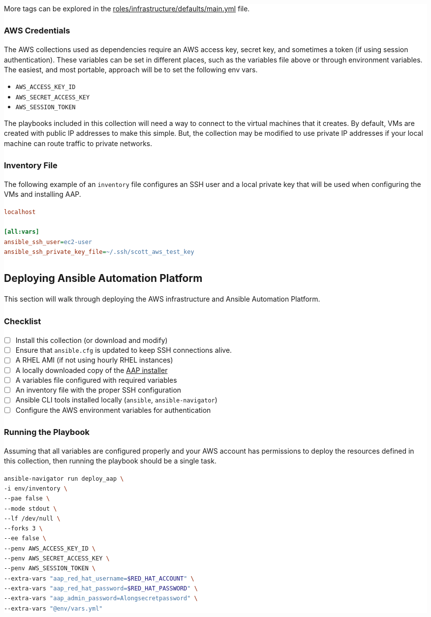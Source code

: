 More tags can be explored in the [roles/infrastructure/defaults/main.yml](https://github.com/taiseerhussein/aws_deployment/blob/main/roles/infrastructure/defaults/main.yml) file.

### AWS Credentials

The AWS collections used as dependencies require an AWS access key, secret key, and sometimes a token (if using session authentication).  These variables can be set in different places, such as the variables file above or through environment variables.  The easiest, and most portable, approach will be to set the following env vars.

- `AWS_ACCESS_KEY_ID`
- `AWS_SECRET_ACCESS_KEY`
- `AWS_SESSION_TOKEN`

The playbooks included in this collection will need a way to connect to the virtual machines that it creates.  By default, VMs are created with public IP addresses to make this simple.  But, the collection may be modified to use private IP addresses if your local machine can route traffic to private networks.

### Inventory File

The following example of an `inventory` file configures an SSH user and a local private key that will be used when configuring the VMs and installing AAP.

```ini
localhost

[all:vars]
ansible_ssh_user=ec2-user
ansible_ssh_private_key_file=~/.ssh/scott_aws_test_key
```

## Deploying Ansible Automation Platform

This section will walk through deploying the AWS infrastructure and Ansible Automation Platform.

### Checklist

- [ ] Install this collection (or download and modify)
- [ ] Ensure that `ansible.cfg` is updated to keep SSH connections alive.
- [ ] A RHEL AMI (if not using hourly RHEL instances)
- [ ] A locally downloaded copy of the [AAP installer][aap-installer]
- [ ] A variables file configured with required variables
- [ ] An inventory file with the proper SSH configuration
- [ ] Ansible CLI tools installed locally (`ansible`, `ansible-navigator`)
- [ ] Configure the AWS environment variables for authentication

### Running the Playbook

Assuming that all variables are configured properly and your AWS account has permissions to deploy the resources defined in this collection, then running the playbook should be a single task.

```bash
ansible-navigator run deploy_aap \
-i env/inventory \
--pae false \
--mode stdout \
--lf /dev/null \
--forks 3 \
--ee false \
--penv AWS_ACCESS_KEY_ID \
--penv AWS_SECRET_ACCESS_KEY \
--penv AWS_SESSION_TOKEN \
--extra-vars "aap_red_hat_username=$RED_HAT_ACCOUNT" \
--extra-vars "aap_red_hat_password=$RED_HAT_PASSWORD" \
--extra-vars "aap_admin_password=Alongsecretpassword" \
--extra-vars "@env/vars.yml"
```

[image-builder]: https://console.redhat.com/insights/image-builder
[aap-installer]: https://access.redhat.com/downloads/content/480/ver=2.4/rhel---9/2.4/x86_64/product-software